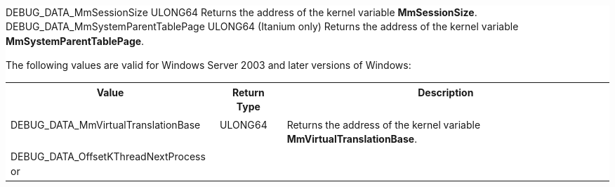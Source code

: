 </td>
</tr>
<tr>
<td>
DEBUG_DATA_MmSessionSize

</td>
<td>
ULONG64

</td>
<td>
Returns the address of the kernel variable <b>MmSessionSize</b>.

</td>
</tr>
<tr>
<td>
DEBUG_DATA_MmSystemParentTablePage

</td>
<td>
ULONG64

</td>
<td>
(Itanium only) Returns the address of the kernel variable <b>MmSystemParentTablePage</b>.

</td>
</tr>
</table>
 

The following values are valid for Windows Server 2003 and later versions of Windows:

<table>
<tr>
<th>Value</th>
<th>Return Type</th>
<th>Description</th>
</tr>
<tr>
<td>
DEBUG_DATA_MmVirtualTranslationBase

</td>
<td>
ULONG64

</td>
<td>
Returns the address of the kernel variable <b>MmVirtualTranslationBase</b>.

</td>
</tr>
<tr>
<td>
DEBUG_DATA_OffsetKThreadNextProcessor
